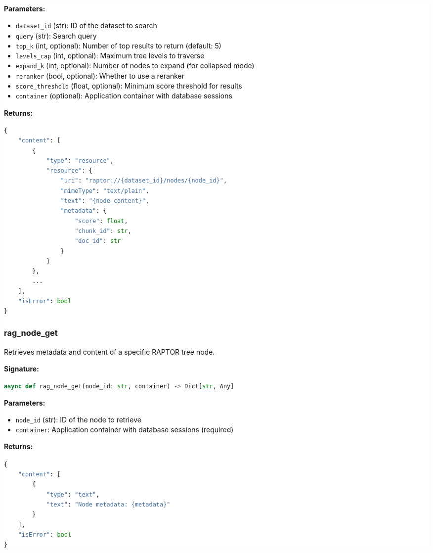 **Parameters:**

- `dataset_id` (str): ID of the dataset to search
- `query` (str): Search query
- `top_k` (int, optional): Number of top results to return (default: 5)
- `levels_cap` (int, optional): Maximum tree levels to traverse
- `expand_k` (int, optional): Number of nodes to expand (for collapsed mode)
- `reranker` (bool, optional): Whether to use a reranker
- `score_threshold` (float, optional): Minimum score threshold for results
- `container` (optional): Application container with database sessions

**Returns:**

```python
{
    "content": [
        {
            "type": "resource",
            "resource": {
                "uri": "raptor://{dataset_id}/nodes/{node_id}",
                "mimeType": "text/plain",
                "text": "{node_content}",
                "metadata": {
                    "score": float,
                    "chunk_id": str,
                    "doc_id": str
                }
            }
        },
        ...
    ],
    "isError": bool
}
```

### rag_node_get

Retrieves metadata and content of a specific RAPTOR tree node.

**Signature:**

```python
async def rag_node_get(node_id: str, container) -> Dict[str, Any]
```

**Parameters:**

- `node_id` (str): ID of the node to retrieve
- `container`: Application container with database sessions (required)

**Returns:**

```python
{
    "content": [
        {
            "type": "text",
            "text": "Node metadata: {metadata}"
        }
    ],
    "isError": bool
}
```
